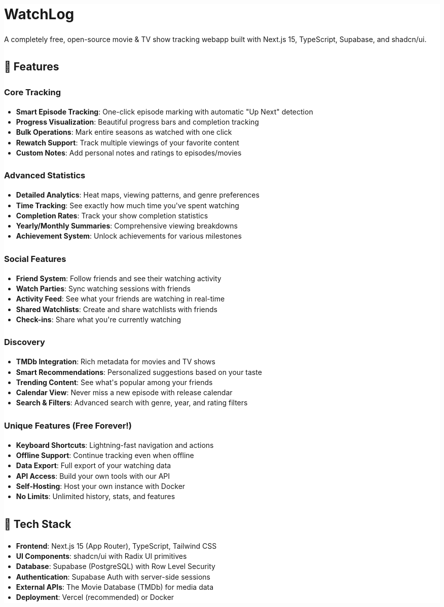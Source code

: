 # WatchLog

A completely free, open-source movie & TV show tracking webapp built with Next.js 15, TypeScript, Supabase, and shadcn/ui.

## 🎯 Features

### Core Tracking
- **Smart Episode Tracking**: One-click episode marking with automatic "Up Next" detection
- **Progress Visualization**: Beautiful progress bars and completion tracking
- **Bulk Operations**: Mark entire seasons as watched with one click
- **Rewatch Support**: Track multiple viewings of your favorite content
- **Custom Notes**: Add personal notes and ratings to episodes/movies

### Advanced Statistics
- **Detailed Analytics**: Heat maps, viewing patterns, and genre preferences
- **Time Tracking**: See exactly how much time you've spent watching
- **Completion Rates**: Track your show completion statistics
- **Yearly/Monthly Summaries**: Comprehensive viewing breakdowns
- **Achievement System**: Unlock achievements for various milestones

### Social Features
- **Friend System**: Follow friends and see their watching activity
- **Watch Parties**: Sync watching sessions with friends
- **Activity Feed**: See what your friends are watching in real-time
- **Shared Watchlists**: Create and share watchlists with friends
- **Check-ins**: Share what you're currently watching

### Discovery
- **TMDb Integration**: Rich metadata for movies and TV shows
- **Smart Recommendations**: Personalized suggestions based on your taste
- **Trending Content**: See what's popular among your friends
- **Calendar View**: Never miss a new episode with release calendar
- **Search & Filters**: Advanced search with genre, year, and rating filters

### Unique Features (Free Forever!)
- **Keyboard Shortcuts**: Lightning-fast navigation and actions
- **Offline Support**: Continue tracking even when offline
- **Data Export**: Full export of your watching data
- **API Access**: Build your own tools with our API
- **Self-Hosting**: Host your own instance with Docker
- **No Limits**: Unlimited history, stats, and features

## 🚀 Tech Stack

- **Frontend**: Next.js 15 (App Router), TypeScript, Tailwind CSS
- **UI Components**: shadcn/ui with Radix UI primitives
- **Database**: Supabase (PostgreSQL) with Row Level Security
- **Authentication**: Supabase Auth with server-side sessions
- **External APIs**: The Movie Database (TMDb) for media data
- **Deployment**: Vercel (recommended) or Docker
